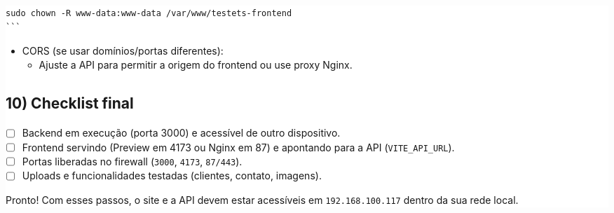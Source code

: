    sudo chown -R www-data:www-data /var/www/testets-frontend
    ```
- CORS (se usar domínios/portas diferentes):
  - Ajuste a API para permitir a origem do frontend ou use proxy Nginx.

## 10) Checklist final
- [ ] Backend em execução (porta 3000) e acessível de outro dispositivo.
- [ ] Frontend servindo (Preview em 4173 ou Nginx em 87) e apontando para a API (`VITE_API_URL`).
- [ ] Portas liberadas no firewall (`3000`, `4173`, `87/443`).
- [ ] Uploads e funcionalidades testadas (clientes, contato, imagens).

Pronto! Com esses passos, o site e a API devem estar acessíveis em `192.168.100.117` dentro da sua rede local.